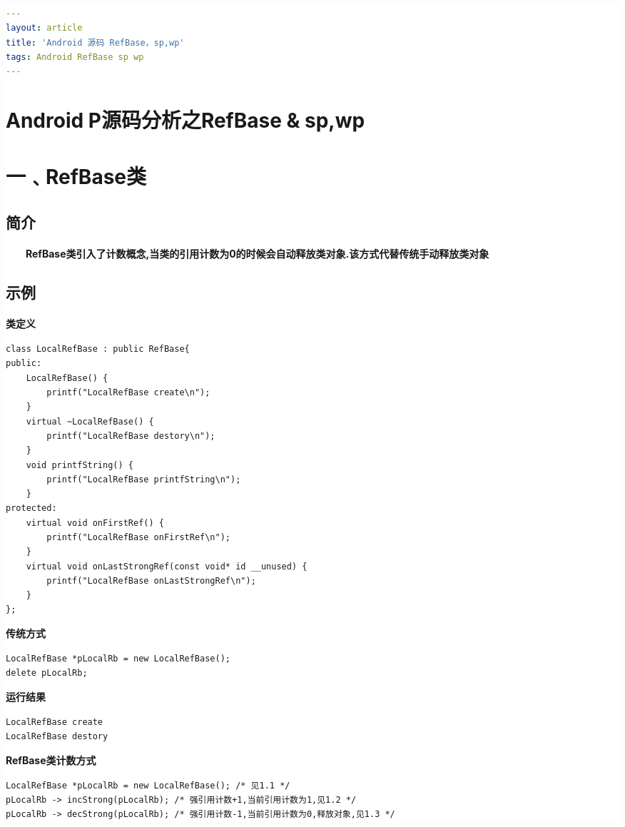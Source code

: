 ```yaml
---
layout: article
title: 'Android 源码 RefBase，sp,wp'
tags: Android RefBase sp wp
---
```


# Android P源码分析之RefBase & sp,wp 

# 一﹑RefBase类

## 简介

  **RefBase类引入了计数概念,当类的引用计数为0的时候会自动释放类对象.该方式代替传统手动释放类对象**

## 示例

**类定义**  

```
class LocalRefBase : public RefBase{
public:
	LocalRefBase() {
		printf("LocalRefBase create\n");
	}
	virtual ~LocalRefBase() {
		printf("LocalRefBase destory\n");
	}
	void printfString() {
		printf("LocalRefBase printfString\n");
	}
protected:
	virtual void onFirstRef() {
		printf("LocalRefBase onFirstRef\n");
	}
	virtual void onLastStrongRef(const void* id __unused) {
		printf("LocalRefBase onLastStrongRef\n");
	}
};
```

**传统方式**
```
LocalRefBase *pLocalRb = new LocalRefBase(); 
delete pLocalRb;
```

**运行结果**
```
LocalRefBase create
LocalRefBase destory
```
**RefBase类计数方式**
```
LocalRefBase *pLocalRb = new LocalRefBase(); /* 见1.1 */
pLocalRb -> incStrong(pLocalRb); /* 强引用计数+1,当前引用计数为1,见1.2 */
pLocalRb -> decStrong(pLocalRb); /* 强引用计数-1,当前引用计数为0,释放对象,见1.3 */
```
